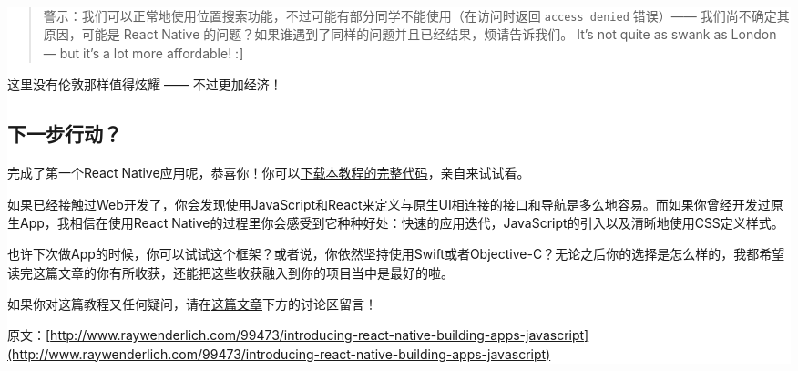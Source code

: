 > 警示：我们可以正常地使用位置搜索功能，不过可能有部分同学不能使用（在访问时返回 `access denied` 错误）—— 我们尚不确定其原因，可能是 React Native 的问题？如果谁遇到了同样的问题并且已经结果，烦请告诉我们。
It’s not quite as swank as London — but it’s a lot more affordable! :]

这里没有伦敦那样值得炫耀 —— 不过更加经济！

## 下一步行动？

完成了第一个React Native应用呢，恭喜你！你可以[下载本教程的完整代码](http://cdn1.raywenderlich.com/wp-content/uploads/2015/03/PropertyFinder-Final1.zip)，亲自来试试看。

如果已经接触过Web开发了，你会发现使用JavaScript和React来定义与原生UI相连接的接口和导航是多么地容易。而如果你曾经开发过原生App，我相信在使用React Native的过程里你会感受到它种种好处：快速的应用迭代，JavaScript的引入以及清晰地使用CSS定义样式。

也许下次做App的时候，你可以试试这个框架？或者说，你依然坚持使用Swift或者Objective-C？无论之后你的选择是怎么样的，我都希望读完这篇文章的你有所收获，还能把这些收获融入到你的项目当中是最好的啦。

如果你对这篇教程又任何疑问，请在[这篇文章](http://www.raywenderlich.com/99473/introducing-react-native-building-apps-javascript)下方的讨论区留言！

原文：[http://www.raywenderlich.com/99473/introducing-react-native-building-apps-javascript](http://www.raywenderlich.com/99473/introducing-react-native-building-apps-javascript)
